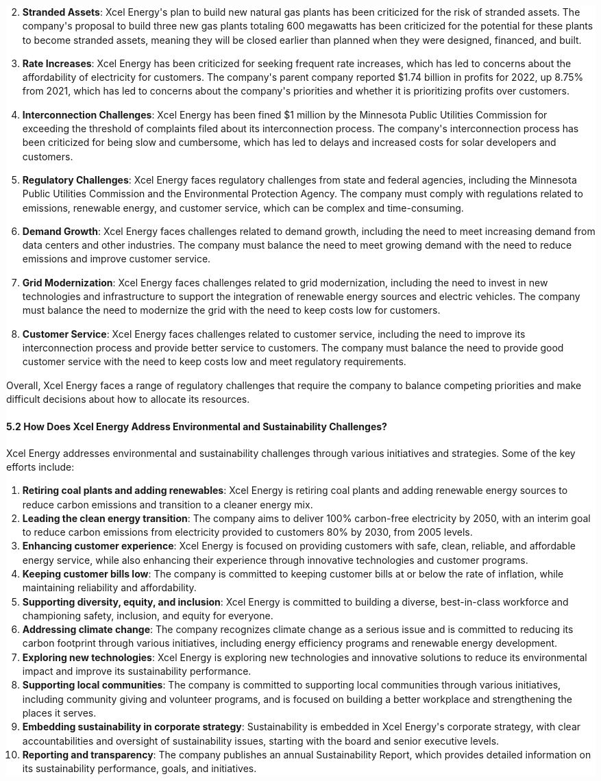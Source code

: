 2. **Stranded Assets**: Xcel Energy's plan to build new natural gas plants has been criticized for the risk of stranded assets. The company's proposal to build three new gas plants totaling 600 megawatts has been criticized for the potential for these plants to become stranded assets, meaning they will be closed earlier than planned when they were designed, financed, and built.

3. **Rate Increases**: Xcel Energy has been criticized for seeking frequent rate increases, which has led to concerns about the affordability of electricity for customers. The company's parent company reported $1.74 billion in profits for 2022, up 8.75% from 2021, which has led to concerns about the company's priorities and whether it is prioritizing profits over customers.

4. **Interconnection Challenges**: Xcel Energy has been fined $1 million by the Minnesota Public Utilities Commission for exceeding the threshold of complaints filed about its interconnection process. The company's interconnection process has been criticized for being slow and cumbersome, which has led to delays and increased costs for solar developers and customers.

5. **Regulatory Challenges**: Xcel Energy faces regulatory challenges from state and federal agencies, including the Minnesota Public Utilities Commission and the Environmental Protection Agency. The company must comply with regulations related to emissions, renewable energy, and customer service, which can be complex and time-consuming.

6. **Demand Growth**: Xcel Energy faces challenges related to demand growth, including the need to meet increasing demand from data centers and other industries. The company must balance the need to meet growing demand with the need to reduce emissions and improve customer service.

7. **Grid Modernization**: Xcel Energy faces challenges related to grid modernization, including the need to invest in new technologies and infrastructure to support the integration of renewable energy sources and electric vehicles. The company must balance the need to modernize the grid with the need to keep costs low for customers.

8. **Customer Service**: Xcel Energy faces challenges related to customer service, including the need to improve its interconnection process and provide better service to customers. The company must balance the need to provide good customer service with the need to keep costs low and meet regulatory requirements.

Overall, Xcel Energy faces a range of regulatory challenges that require the company to balance competing priorities and make difficult decisions about how to allocate its resources.

#### 5.2 How Does Xcel Energy Address Environmental and Sustainability Challenges?

Xcel Energy addresses environmental and sustainability challenges through various initiatives and strategies. Some of the key efforts include:

1. **Retiring coal plants and adding renewables**: Xcel Energy is retiring coal plants and adding renewable energy sources to reduce carbon emissions and transition to a cleaner energy mix.
2. **Leading the clean energy transition**: The company aims to deliver 100% carbon-free electricity by 2050, with an interim goal to reduce carbon emissions from electricity provided to customers 80% by 2030, from 2005 levels.
3. **Enhancing customer experience**: Xcel Energy is focused on providing customers with safe, clean, reliable, and affordable energy service, while also enhancing their experience through innovative technologies and customer programs.
4. **Keeping customer bills low**: The company is committed to keeping customer bills at or below the rate of inflation, while maintaining reliability and affordability.
5. **Supporting diversity, equity, and inclusion**: Xcel Energy is committed to building a diverse, best-in-class workforce and championing safety, inclusion, and equity for everyone.
6. **Addressing climate change**: The company recognizes climate change as a serious issue and is committed to reducing its carbon footprint through various initiatives, including energy efficiency programs and renewable energy development.
7. **Exploring new technologies**: Xcel Energy is exploring new technologies and innovative solutions to reduce its environmental impact and improve its sustainability performance.
8. **Supporting local communities**: The company is committed to supporting local communities through various initiatives, including community giving and volunteer programs, and is focused on building a better workplace and strengthening the places it serves.
9. **Embedding sustainability in corporate strategy**: Sustainability is embedded in Xcel Energy's corporate strategy, with clear accountabilities and oversight of sustainability issues, starting with the board and senior executive levels.
10. **Reporting and transparency**: The company publishes an annual Sustainability Report, which provides detailed information on its sustainability performance, goals, and initiatives.